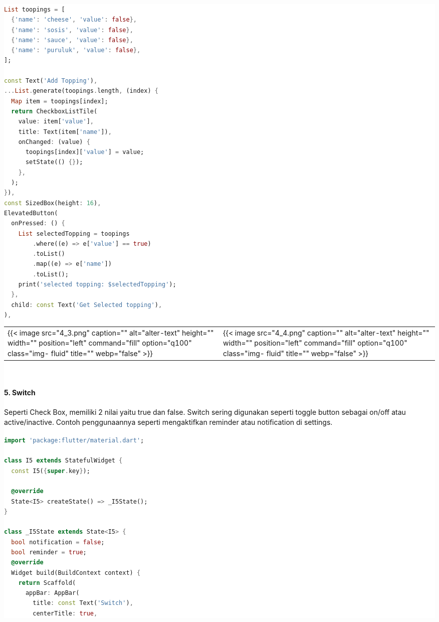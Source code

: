 ```dart
List toopings = [
  {'name': 'cheese', 'value': false},
  {'name': 'sosis', 'value': false},
  {'name': 'sauce', 'value': false},
  {'name': 'puruluk', 'value': false},
];

const Text('Add Topping'),
...List.generate(toopings.length, (index) {
  Map item = toopings[index];
  return CheckboxListTile(
    value: item['value'],
    title: Text(item['name']),
    onChanged: (value) {
      toopings[index]['value'] = value;
      setState(() {});
    },
  );
}),
const SizedBox(height: 16),
ElevatedButton(
  onPressed: () {
    List selectedTopping = toopings
        .where((e) => e['value'] == true)
        .toList()
        .map((e) => e['name'])
        .toList();
    print('selected topping: $selectedTopping');
  },
  child: const Text('Get Selected topping'),
),
```

|                                                                                                                                                                  |                                                                                                                                                                  |
| ---------------------------------------------------------------------------------------------------------------------------------------------------------------- | ---------------------------------------------------------------------------------------------------------------------------------------------------------------- |
| {{< image src="4_3.png" caption="" alt="alter-text" height="" width="" position="left" command="fill" option="q100" class="img- fluid" title="" webp="false" >}} | {{< image src="4_4.png" caption="" alt="alter-text" height="" width="" position="left" command="fill" option="q100" class="img- fluid" title="" webp="false" >}} |

<br>

#### 5. Switch

Seperti Check Box, memiliki 2 nilai yaitu true dan false. Switch sering digunakan seperti toggle button sebagai on/off atau active/inactive. Contoh penggunaannya seperti mengaktifkan reminder atau notification di settings.

```dart
import 'package:flutter/material.dart';

class I5 extends StatefulWidget {
  const I5({super.key});

  @override
  State<I5> createState() => _I5State();
}

class _I5State extends State<I5> {
  bool notification = false;
  bool reminder = true;
  @override
  Widget build(BuildContext context) {
    return Scaffold(
      appBar: AppBar(
        title: const Text('Switch'),
        centerTitle: true,
```